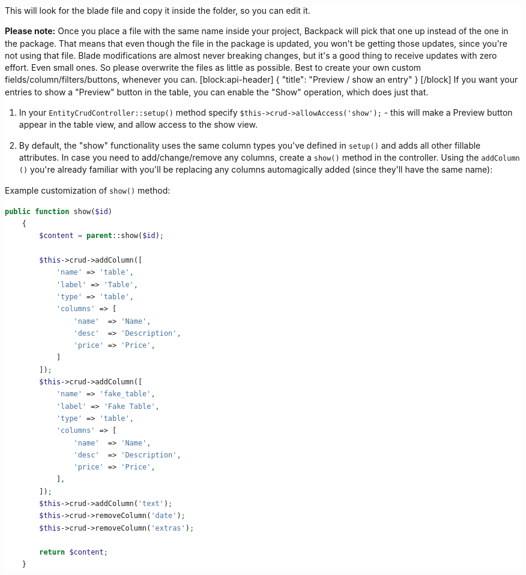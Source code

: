 This will look for the blade file and copy it inside the folder, so you can edit it.

**Please note:** Once you place a file with the same name inside your project, Backpack will pick that one up instead of the one in the package. That means that even though the file in the package is updated, you won't be getting those updates, since you're not using that file. Blade modifications are almost never breaking changes, but it's a good thing to receive updates with zero effort. Even small ones. So please overwrite the files as little as possible. Best to create your own custom fields/column/filters/buttons, whenever you can.
[block:api-header]
{
  "title": "Preview / show an entry"
}
[/block]
If you want your entries to show a "Preview" button in the table, you can enable the "Show" operation, which does just that.

1. In your ```EntityCrudController::setup()``` method specify ```$this->crud->allowAccess('show');``` - this will make a Preview button appear in the table view, and allow access to the show view.

2. By default, the "show" functionality uses the same column types you've defined in ```setup()``` and adds all other fillable attributes. In case you need to add/change/remove any columns, create a ```show()``` method in the controller. Using the ```addColumn()``` you're already familiar with you'll be replacing any columns automagically added (since they'll have the same name):

Example customization of ```show()``` method:

```php
public function show($id)
    {
        $content = parent::show($id);

        $this->crud->addColumn([
            'name' => 'table',
            'label' => 'Table',
            'type' => 'table',
            'columns' => [
                'name'  => 'Name',
                'desc'  => 'Description',
                'price' => 'Price',
            ]
        ]);
        $this->crud->addColumn([
            'name' => 'fake_table',
            'label' => 'Fake Table',
            'type' => 'table',
            'columns' => [
                'name'  => 'Name',
                'desc'  => 'Description',
                'price' => 'Price',
            ],
        ]);
        $this->crud->addColumn('text');
        $this->crud->removeColumn('date');
        $this->crud->removeColumn('extras');

        return $content;
    }
```
